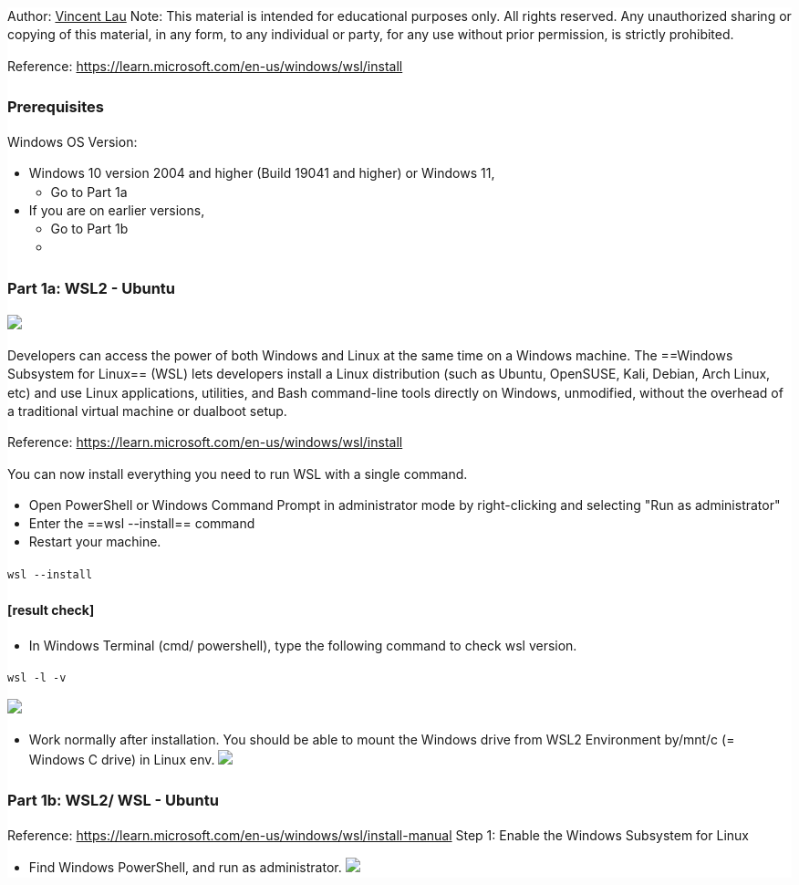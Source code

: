 Author: [Vincent Lau](https://www.linkedin.com/in/vincent-lau-30435bb6/)
Note: This material is intended for educational purposes only. All rights reserved. Any unauthorized sharing or copying of this material, in any form, to any individual or party, for any use without prior permission, is strictly prohibited.

Reference: https://learn.microsoft.com/en-us/windows/wsl/install

### Prerequisites
Windows OS Version: 
- Windows 10 version 2004 and higher (Build 19041 and higher) or Windows 11,
  - Go to Part 1a
- If you are on earlier versions,
  - Go to Part 1b
  - 
### Part 1a: WSL2 - Ubuntu
![](https://hackmd.io/_uploads/BkXgJklF3.png)

Developers can access the power of both Windows and Linux at the same time on a Windows machine. The ==Windows Subsystem for Linux== (WSL) lets developers install a Linux distribution (such as Ubuntu, OpenSUSE, Kali, Debian, Arch Linux, etc) and use Linux applications, utilities, and Bash command-line tools directly on Windows, unmodified, without the overhead of a traditional virtual machine or dualboot setup.

Reference: https://learn.microsoft.com/en-us/windows/wsl/install

You can now install everything you need to run WSL with a single command. 
- Open PowerShell or Windows Command Prompt in administrator mode by right-clicking and selecting "Run as administrator"
- Enter the ==wsl --install== command
- Restart your machine.
```
wsl --install
```
#### [result check] 
- In Windows Terminal (cmd/ powershell), type the following command to check wsl version.
```
wsl -l -v
```
![](https://hackmd.io/_uploads/HkPm1keK2.png)

- Work normally after installation. You should be able to mount the Windows drive from WSL2 Environment by/mnt/c (= Windows C drive) in Linux env.
![](https://hackmd.io/_uploads/Bk37y1xFn.png)

### Part 1b: WSL2/ WSL - Ubuntu
Reference: https://learn.microsoft.com/en-us/windows/wsl/install-manual
Step 1: Enable the Windows Subsystem for Linux
- Find Windows PowerShell, and run as administrator.
![](https://hackmd.io/_uploads/ryWU-klF2.png)

